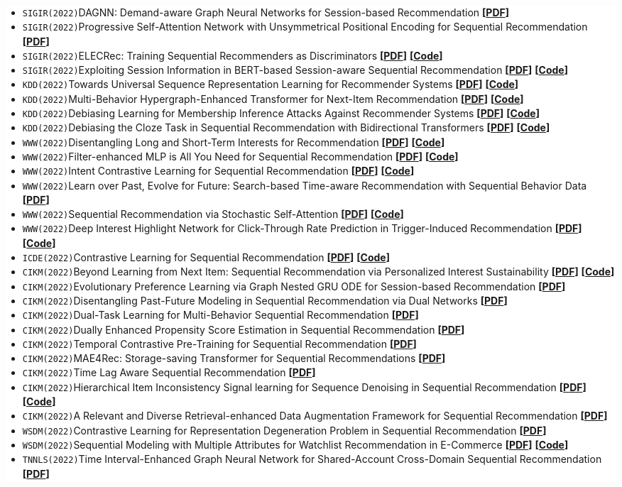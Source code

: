 -	`SIGIR(2022)`DAGNN: Demand-aware Graph Neural Networks for Session-based Recommendation **[[PDF](https://www.academia.edu/download/82220302/2105.14428v1.pdf)]**
-	`SIGIR(2022)`Progressive Self-Attention Network with Unsymmetrical Positional Encoding for Sequential Recommendation **[[PDF](https://dl.acm.org/doi/abs/10.1145/3477495.3531800)]**
-	`SIGIR(2022)`ELECRec: Training Sequential Recommenders as Discriminators **[[PDF](https://arxiv.org/pdf/2204.02011.pdf)]**  **[[Code](https://github.com/YChen1993/ELECRec)]**
-	`SIGIR(2022)`Exploiting Session Information in BERT-based Session-aware Sequential Recommendation **[[PDF](https://arxiv.org/pdf/2204.10851.pdf)]**  **[[Code](https://github.com/theeluwin/session-aware-bert4rec)]**
-	`KDD(2022)`Towards Universal Sequence Representation Learning for Recommender Systems **[[PDF](https://arxiv.org/pdf/2206.05941.pdf)]**  **[[Code](https://github.com/RUCAIBox/UniSRec)]**
-	`KDD(2022)`Multi-Behavior Hypergraph-Enhanced Transformer for Next-Item Recommendation **[[PDF](https://arxiv.org/pdf/2207.05584.pdf)]**  **[[Code](https://github.com/yuh-yang/MBHT-KDD22)]**
-	`KDD(2022)`Debiasing Learning for Membership Inference Attacks Against Recommender Systems **[[PDF](https://arxiv.org/pdf/2206.12401.pdf)]**  **[[Code](https://github.com/WZH-NLP/DL-MIA-KDD-2022)]**
-	`KDD(2022)`Debiasing the Cloze Task in Sequential Recommendation with Bidirectional Transformers **[[PDF](https://dl.acm.org/doi/pdf/10.1145/3534678.3539430)]**  **[[Code](https://github.com/KhalilDMK/DebiasedBERT4Rec)]**
-	`WWW(2022)`Disentangling Long and Short-Term Interests for Recommendation **[[PDF](https://arxiv.org/pdf/2202.13090.pdf)]**  **[[Code](https://github.com/tsinghua-fib-lab/CLSR)]**
-	`WWW(2022)`Filter-enhanced MLP is All You Need for Sequential Recommendation **[[PDF](https://arxiv.org/pdf/2202.13556.pdf)]**  **[[Code](https://github.com/RUCAIBox/FMLP-Rec)]**
-	`WWW(2022)`Intent Contrastive Learning for Sequential Recommendation **[[PDF](https://arxiv.org/pdf/2202.02519.pdf)]**  **[[Code](https://github.com/salesforce/ICLRec)]**
-	`WWW(2022)`Learn over Past, Evolve for Future: Search-based Time-aware Recommendation with Sequential Behavior Data **[[PDF](https://arxiv.org/pdf/2202.03097.pdf)]**
-	`WWW(2022)`Sequential Recommendation via Stochastic Self-Attention **[[PDF](https://arxiv.org/pdf/2201.06035.pdf)]**  **[[Code](https://github.com/zfan20/STOSA)]**
-	`WWW(2022)`Deep Interest Highlight Network for Click-Through Rate Prediction in Trigger-Induced Recommendation **[[PDF](https://arxiv.org/pdf/2202.08959.pdf)]**  **[[Code](https://github.com/EzailShen/WWW-22-DIHN)]**
-	`ICDE(2022)`Contrastive Learning for Sequential Recommendation **[[PDF](https://arxiv.org/pdf/2010.14395.pdf)]**  **[[Code](https://github.com/THUwangcy/ReChorus)]**
-	`CIKM(2022)`Beyond Learning from Next Item: Sequential Recommendation via Personalized Interest Sustainability **[[PDF](https://arxiv.org/pdf/2209.06644.pdf)]**  **[[Code](https://github.com/dmhyun/PERIS)]**
-	`CIKM(2022)`Evolutionary Preference Learning via Graph Nested GRU ODE for Session-based Recommendation **[[PDF](https://arxiv.org/pdf/2206.12779.pdf)]**
-	`CIKM(2022)`Disentangling Past-Future Modeling in Sequential Recommendation via Dual Networks **[[PDF](https://dl.acm.org/doi/pdf/10.1145/3511808.3557289)]**
-	`CIKM(2022)`Dual-Task Learning for Multi-Behavior Sequential Recommendation **[[PDF](https://dl.acm.org/doi/abs/10.1145/3511808.3557298)]**
-	`CIKM(2022)`Dually Enhanced Propensity Score Estimation in Sequential Recommendation **[[PDF](https://arxiv.org/pdf/2303.08722.pdf)]**
-	`CIKM(2022)`Temporal Contrastive Pre-Training for Sequential Recommendation **[[PDF](https://dl.acm.org/doi/abs/10.1145/3511808.3557468)]**
-	`CIKM(2022)`MAE4Rec: Storage-saving Transformer for Sequential Recommendations **[[PDF](https://dl.acm.org/doi/abs/10.1145/3511808.3557461)]**
-	`CIKM(2022)`Time Lag Aware Sequential Recommendation **[[PDF](https://arxiv.org/pdf/2208.04760.pdf)]**
-	`CIKM(2022)`Hierarchical Item Inconsistency Signal learning for Sequence Denoising in Sequential Recommendation **[[PDF](https://dl.acm.org/doi/abs/10.1145/3511808.3557348)]**  **[[Code](https://github.com/zc-97/HSD)]**
-	`CIKM(2022)`A Relevant and Diverse Retrieval-enhanced Data Augmentation Framework for Sequential Recommendation **[[PDF](https://dl.acm.org/doi/abs/10.1145/3511808.3557071)]**
-	`WSDM(2022)`Contrastive Learning for Representation Degeneration Problem in Sequential Recommendation **[[PDF](https://arxiv.org/abs/2110.05730)]**
-	`WSDM(2022)`Sequential Modeling with Multiple Attributes for Watchlist Recommendation in E-Commerce **[[PDF](https://arxiv.org/abs/2110.11072)]**  **[[Code](https://github.com/urielsinger/Trans2D)]**
-	`TNNLS(2022)`Time Interval-Enhanced Graph Neural Network for Shared-Account Cross-Domain Sequential Recommendation **[[PDF](https://arxiv.org/abs/2206.08050)]**